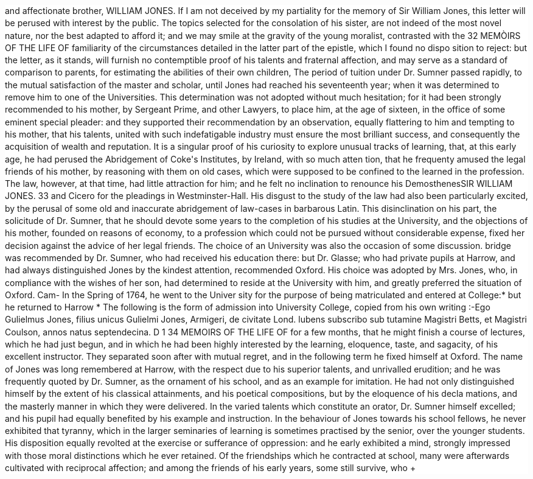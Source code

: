 and affectionate brother, 
WILLIAM JONES. 
If I am not deceived by my partiality for the memory of Sir William Jones, this letter will be perused with interest by the public. The topics selected for the consolation of his sister, are not indeed of the most novel nature, nor the best adapted to afford it; and we may smile at the gravity of the young moralist, contrasted with the 
32 
MEMÒIRS OF THE LIFE OF 
familiarity of the circumstances detailed in the latter part of the epistle, which I found no dispo sition to reject: but the letter, as it stands, will furnish no contemptible proof of his talents and fraternal affection, and may serve as a standard of comparison to parents, for estimating the abilities of their own children, 
The period of tuition under Dr. Sumner passed rapidly, to the mutual satisfaction of the master and scholar, until Jones had reached his seventeenth year; when it was determined to remove him to one of the Universities. This determination was not adopted without much hesitation; for it had been strongly recommended to his mother, by Sergeant Prime, and other Lawyers, to place him, at the age of sixteen, in the office of some eminent special pleader: and they supported their recommendation by an observation, equally flattering to him and tempting to his mother, that his talents, united with such indefatigable industry must ensure the most brilliant success, and consequently the acquisition of wealth and reputation. It is a singular proof of his curiosity to explore unusual tracks of learning, that, at this early age, he had perused the Abridgement of Coke's Institutes, by Ireland, with so much atten tion, that he frequenty amused the legal friends of his mother, by reasoning with them on old cases, which were supposed to be confined to the learned in the profession. The law, however, at that time, had little attraction for him; and he felt no inclination to renounce his DemosthenesSIR WILLIAM JONES. 
33 
and Cicero for the pleadings in Westminster-Hall. His disgust to the study of the law had also been particularly excited, by the perusal of some old and inaccurate abridgement of law-cases in barbarous Latin. This disinclination on his part, the solicitude of Dr. Sumner, that he should devote some years to the completion of his studies at the University, and the objections of his mother, founded on reasons of economy, to a profession which could not be pursued without considerable expense, fixed her decision against the advice of her legal friends. The choice of an University was also the occasion of some discussion. bridge was recommended by Dr. Sumner, who had received his education there: but Dr. Glasse; who had private pupils at Harrow, and had always distinguished Jones by the kindest attention, recommended Oxford. His choice was adopted by Mrs. Jones, who, in compliance with the wishes of her son, had determined to reside at the University with him, and greatly preferred the situation of Oxford. 
Cam- 
In the Spring of 1764, he went to the Univer sity for the purpose of being matriculated and entered at College:\* but he returned to Harrow 
\* The following is the form of admission into University College, copied from his own writing :-Ego Gulielmus Jones, filius unicus Gulielmi Jones, Armigeri, de civitate Lond. lubens subscribo sub tutamine Magistri Betts, et Magistri Coulson, annos natus septendecina. 
D 
1 
34 
MEMOIRS OF THE LIFE OF 
for a few months, that he might finish a course of lectures, which he had just begun, and in which he had been highly interested by the learning, eloquence, taste, and sagacity, of his excellent instructor. They separated soon after with mutual regret, and in the following term he fixed himself at Oxford. 
The name of Jones was long remembered at Harrow, with the respect due to his superior talents, and unrivalled erudition; and he was frequently quoted by Dr. Sumner, as the ornament of his school, and as an example for imitation. He had not only distinguished himself by the extent of his classical attainments, and his poetical compositions, but by the eloquence of his decla mations, and the masterly manner in which they were delivered. In the varied talents which constitute an orator, Dr. Sumner himself excelled; and his pupil had equally benefited by his example and instruction. In the behaviour of Jones towards his school fellows, he never exhibited that tyranny, which in the larger seminaries of learning is sometimes practised by the senior, over the younger students. His disposition equally revolted at the exercise or sufferance of oppression: and he early exhibited a mind, strongly impressed with those moral distinctions which he ever retained. Of the friendships which he contracted at school, many were afterwards cultivated with reciprocal affection; and among the friends of his early years, some still survive, who 
+ 